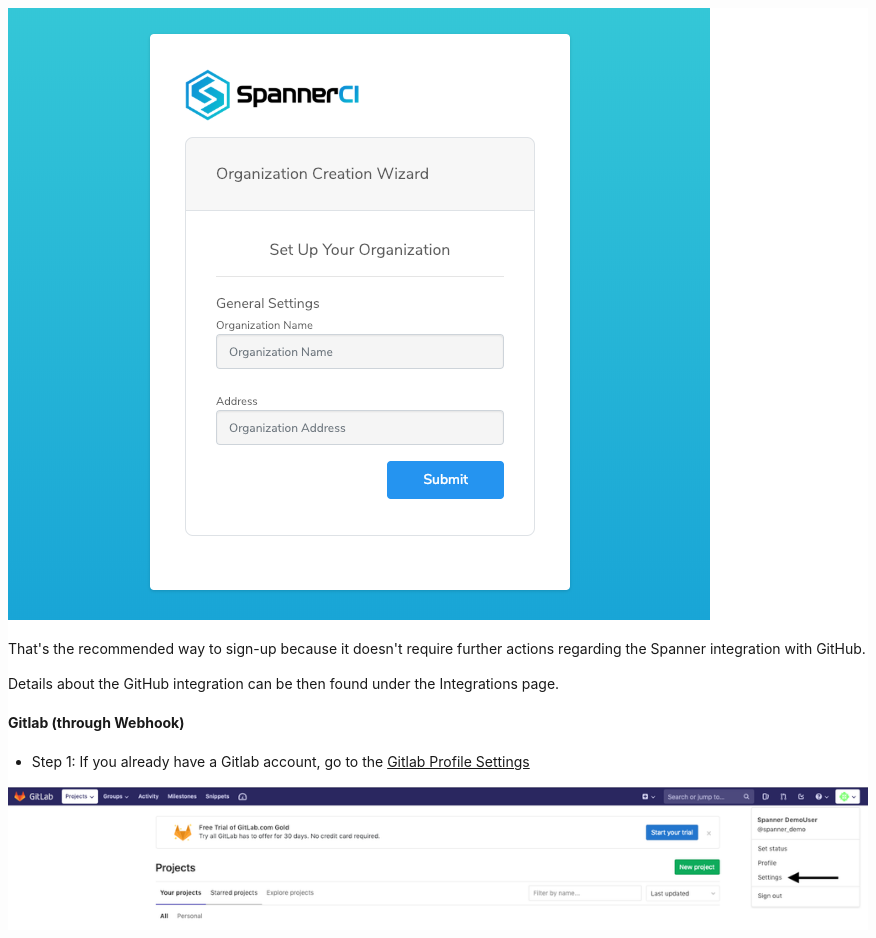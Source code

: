 ![alt text](images/0_1.png)

That's the recommended way to sign-up because it doesn't require further actions regarding the Spanner integration with GitHub.

Details about the GitHub integration can be then found under the Integrations page.


#### Gitlab (through Webhook)


* Step 1: If you already have a Gitlab account, go to the [Gitlab Profile Settings](https://gitlab.com/profile/)

![alt text](images/0.png)
